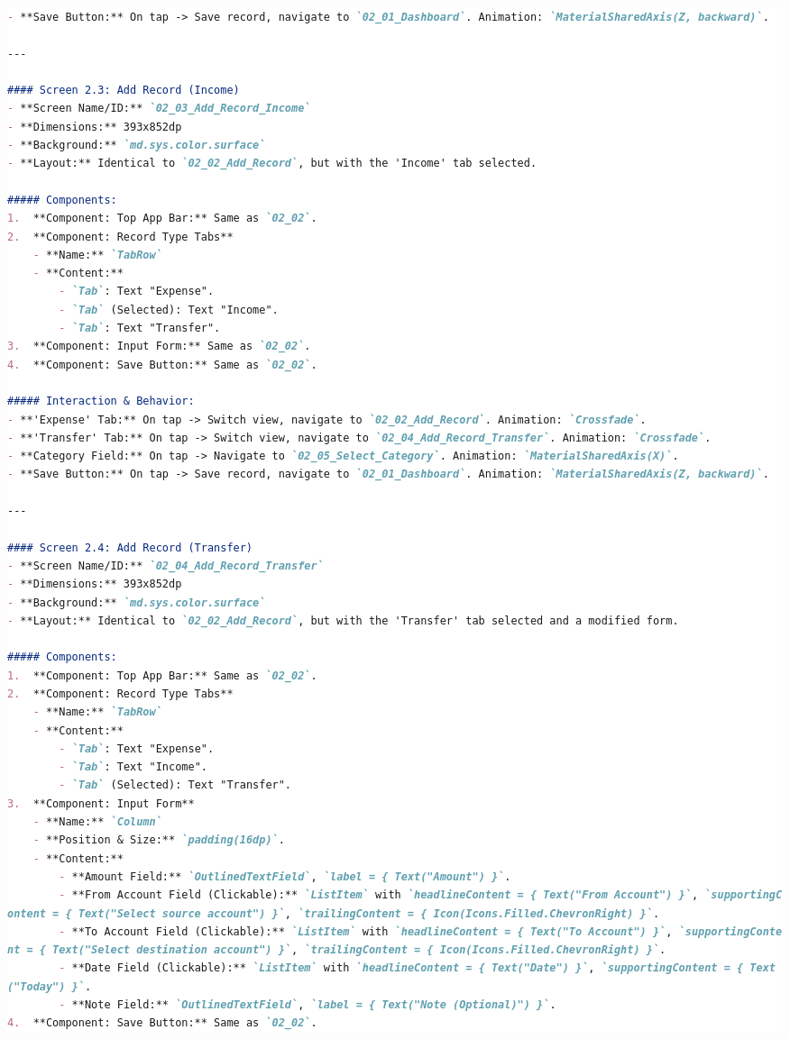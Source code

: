```markdown
- **Save Button:** On tap -> Save record, navigate to `02_01_Dashboard`. Animation: `MaterialSharedAxis(Z, backward)`.

---

#### Screen 2.3: Add Record (Income)
- **Screen Name/ID:** `02_03_Add_Record_Income`
- **Dimensions:** 393x852dp
- **Background:** `md.sys.color.surface`
- **Layout:** Identical to `02_02_Add_Record`, but with the 'Income' tab selected.

##### Components:
1.  **Component: Top App Bar:** Same as `02_02`.
2.  **Component: Record Type Tabs**
    - **Name:** `TabRow`
    - **Content:**
        - `Tab`: Text "Expense".
        - `Tab` (Selected): Text "Income".
        - `Tab`: Text "Transfer".
3.  **Component: Input Form:** Same as `02_02`.
4.  **Component: Save Button:** Same as `02_02`.

##### Interaction & Behavior:
- **'Expense' Tab:** On tap -> Switch view, navigate to `02_02_Add_Record`. Animation: `Crossfade`.
- **'Transfer' Tab:** On tap -> Switch view, navigate to `02_04_Add_Record_Transfer`. Animation: `Crossfade`.
- **Category Field:** On tap -> Navigate to `02_05_Select_Category`. Animation: `MaterialSharedAxis(X)`.
- **Save Button:** On tap -> Save record, navigate to `02_01_Dashboard`. Animation: `MaterialSharedAxis(Z, backward)`.

---

#### Screen 2.4: Add Record (Transfer)
- **Screen Name/ID:** `02_04_Add_Record_Transfer`
- **Dimensions:** 393x852dp
- **Background:** `md.sys.color.surface`
- **Layout:** Identical to `02_02_Add_Record`, but with the 'Transfer' tab selected and a modified form.

##### Components:
1.  **Component: Top App Bar:** Same as `02_02`.
2.  **Component: Record Type Tabs**
    - **Name:** `TabRow`
    - **Content:**
        - `Tab`: Text "Expense".
        - `Tab`: Text "Income".
        - `Tab` (Selected): Text "Transfer".
3.  **Component: Input Form**
    - **Name:** `Column`
    - **Position & Size:** `padding(16dp)`.
    - **Content:**
        - **Amount Field:** `OutlinedTextField`, `label = { Text("Amount") }`.
        - **From Account Field (Clickable):** `ListItem` with `headlineContent = { Text("From Account") }`, `supportingContent = { Text("Select source account") }`, `trailingContent = { Icon(Icons.Filled.ChevronRight) }`.
        - **To Account Field (Clickable):** `ListItem` with `headlineContent = { Text("To Account") }`, `supportingContent = { Text("Select destination account") }`, `trailingContent = { Icon(Icons.Filled.ChevronRight) }`.
        - **Date Field (Clickable):** `ListItem` with `headlineContent = { Text("Date") }`, `supportingContent = { Text("Today") }`.
        - **Note Field:** `OutlinedTextField`, `label = { Text("Note (Optional)") }`.
4.  **Component: Save Button:** Same as `02_02`.
```